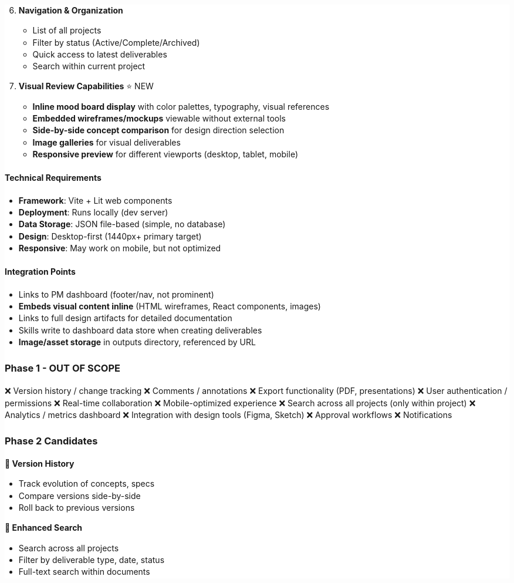 6. **Navigation & Organization**
   - List of all projects
   - Filter by status (Active/Complete/Archived)
   - Quick access to latest deliverables
   - Search within current project

7. **Visual Review Capabilities** ⭐ NEW
   - **Inline mood board display** with color palettes, typography, visual references
   - **Embedded wireframes/mockups** viewable without external tools
   - **Side-by-side concept comparison** for design direction selection
   - **Image galleries** for visual deliverables
   - **Responsive preview** for different viewports (desktop, tablet, mobile)

#### Technical Requirements
- **Framework**: Vite + Lit web components
- **Deployment**: Runs locally (dev server)
- **Data Storage**: JSON file-based (simple, no database)
- **Design**: Desktop-first (1440px+ primary target)
- **Responsive**: May work on mobile, but not optimized

#### Integration Points
- Links to PM dashboard (footer/nav, not prominent)
- **Embeds visual content inline** (HTML wireframes, React components, images)
- Links to full design artifacts for detailed documentation
- Skills write to dashboard data store when creating deliverables
- **Image/asset storage** in outputs directory, referenced by URL

### Phase 1 - OUT OF SCOPE

❌ Version history / change tracking
❌ Comments / annotations
❌ Export functionality (PDF, presentations)
❌ User authentication / permissions
❌ Real-time collaboration
❌ Mobile-optimized experience
❌ Search across all projects (only within project)
❌ Analytics / metrics dashboard
❌ Integration with design tools (Figma, Sketch)
❌ Approval workflows
❌ Notifications

### Phase 2 Candidates

**🔮 Version History**
- Track evolution of concepts, specs
- Compare versions side-by-side
- Roll back to previous versions

**🔮 Enhanced Search**
- Search across all projects
- Filter by deliverable type, date, status
- Full-text search within documents
